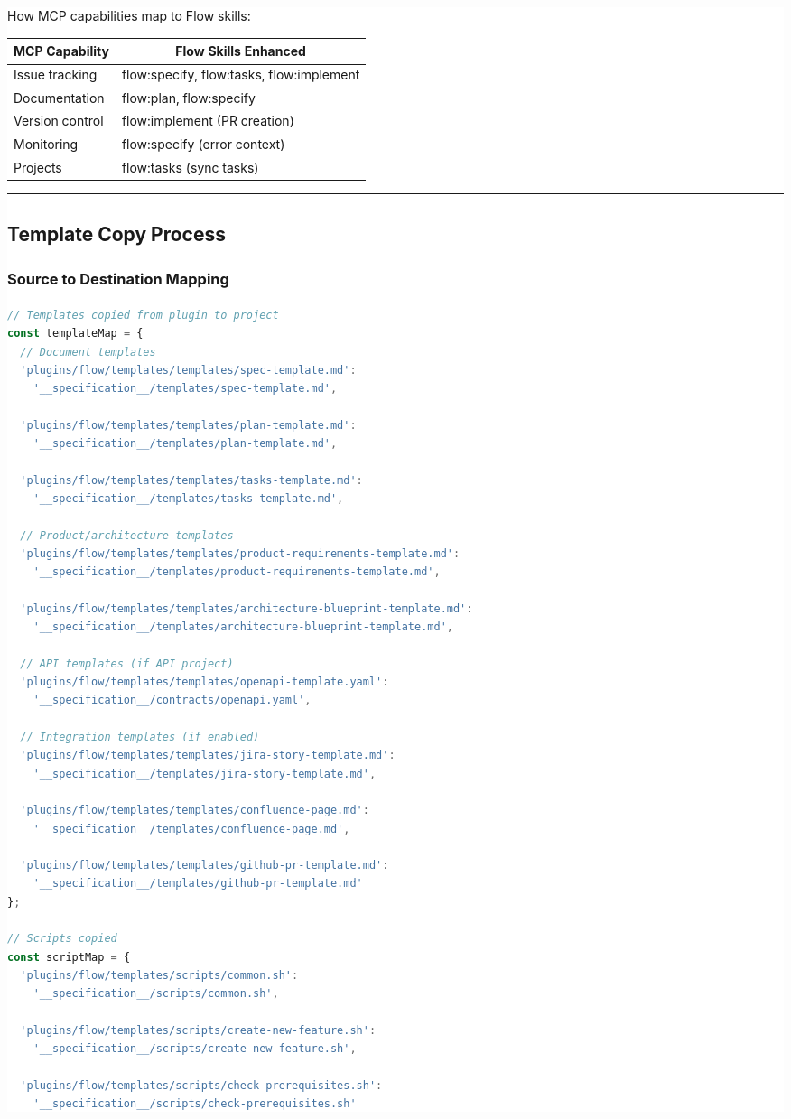 How MCP capabilities map to Flow skills:

| MCP Capability | Flow Skills Enhanced |
|----------------|---------------------|
| Issue tracking | flow:specify, flow:tasks, flow:implement |
| Documentation | flow:plan, flow:specify |
| Version control | flow:implement (PR creation) |
| Monitoring | flow:specify (error context) |
| Projects | flow:tasks (sync tasks) |

---

## Template Copy Process

### Source to Destination Mapping

```javascript
// Templates copied from plugin to project
const templateMap = {
  // Document templates
  'plugins/flow/templates/templates/spec-template.md':
    '__specification__/templates/spec-template.md',

  'plugins/flow/templates/templates/plan-template.md':
    '__specification__/templates/plan-template.md',

  'plugins/flow/templates/templates/tasks-template.md':
    '__specification__/templates/tasks-template.md',

  // Product/architecture templates
  'plugins/flow/templates/templates/product-requirements-template.md':
    '__specification__/templates/product-requirements-template.md',

  'plugins/flow/templates/templates/architecture-blueprint-template.md':
    '__specification__/templates/architecture-blueprint-template.md',

  // API templates (if API project)
  'plugins/flow/templates/templates/openapi-template.yaml':
    '__specification__/contracts/openapi.yaml',

  // Integration templates (if enabled)
  'plugins/flow/templates/templates/jira-story-template.md':
    '__specification__/templates/jira-story-template.md',

  'plugins/flow/templates/templates/confluence-page.md':
    '__specification__/templates/confluence-page.md',

  'plugins/flow/templates/templates/github-pr-template.md':
    '__specification__/templates/github-pr-template.md'
};

// Scripts copied
const scriptMap = {
  'plugins/flow/templates/scripts/common.sh':
    '__specification__/scripts/common.sh',

  'plugins/flow/templates/scripts/create-new-feature.sh':
    '__specification__/scripts/create-new-feature.sh',

  'plugins/flow/templates/scripts/check-prerequisites.sh':
    '__specification__/scripts/check-prerequisites.sh'
```